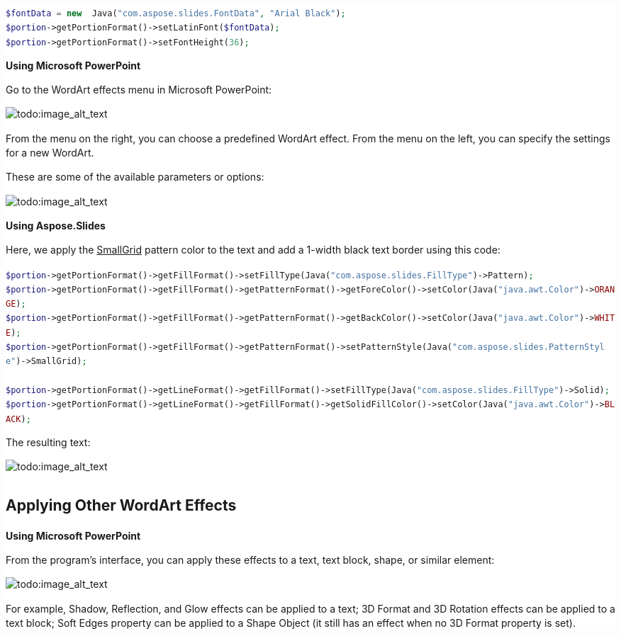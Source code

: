 ```php 
$fontData = new  Java("com.aspose.slides.FontData", "Arial Black");
$portion->getPortionFormat()->setLatinFont($fontData);
$portion->getPortionFormat()->setFontHeight(36);
```

**Using Microsoft PowerPoint**

Go to the WordArt effects menu in Microsoft PowerPoint:

![todo:image_alt_text](image-20200930113926-1.png)

From the menu on the right, you can choose a predefined WordArt effect. From the menu on the left, you can specify the settings for a new WordArt. 

These are some of the available parameters or options:

![todo:image_alt_text](image-20200930114015-3.png)

**Using Aspose.Slides**

Here, we apply the [SmallGrid](https://apireference.aspose.com/slides/java/com.aspose.slides/PatternStyle#SmallGrid) pattern color to the text and add a 1-width black text border using this code:

```php 
$portion->getPortionFormat()->getFillFormat()->setFillType(Java("com.aspose.slides.FillType")->Pattern);
$portion->getPortionFormat()->getFillFormat()->getPatternFormat()->getForeColor()->setColor(Java("java.awt.Color")->ORANGE);
$portion->getPortionFormat()->getFillFormat()->getPatternFormat()->getBackColor()->setColor(Java("java.awt.Color")->WHITE);
$portion->getPortionFormat()->getFillFormat()->getPatternFormat()->setPatternStyle(Java("com.aspose.slides.PatternStyle")->SmallGrid);

$portion->getPortionFormat()->getLineFormat()->getFillFormat()->setFillType(Java("com.aspose.slides.FillType")->Solid);
$portion->getPortionFormat()->getLineFormat()->getFillFormat()->getSolidFillColor()->setColor(Java("java.awt.Color")->BLACK);
```

The resulting text:

![todo:image_alt_text](image-20200930114108-4.png)

## Applying Other WordArt Effects

**Using Microsoft PowerPoint**

From the program’s interface, you can apply these effects to a text, text block, shape, or similar element:

![todo:image_alt_text](image-20200930114129-5.png)

For example, Shadow, Reflection, and Glow effects can be applied to a text; 3D Format and 3D Rotation effects can be applied to a text block; Soft Edges property can be applied to a Shape Object (it still has an effect when no 3D Format property is set). 
